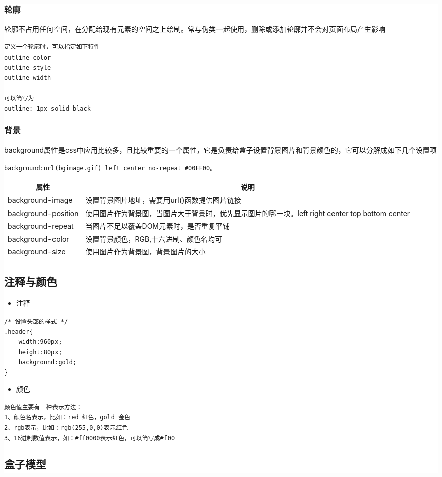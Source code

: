 ### 轮廓

轮廓不占用任何空间，在分配给现有元素的空间之上绘制。常与伪类一起使用，删除或添加轮廓并不会对页面布局产生影响

```
定义一个轮廓时，可以指定如下特性
outline-color
outline-style
outline-width

可以简写为
outline: 1px solid black
```

### 背景

background属性是css中应用比较多，且比较重要的一个属性，它是负责给盒子设置背景图片和背景颜色的，它可以分解成如下几个设置项

`background:url(bgimage.gif) left center no-repeat #00FF00`。

| 属性                | 说明                                                         |
| ------------------- | ------------------------------------------------------------ |
| background-image    | 设置背景图片地址，需要用url()函数提供图片链接                |
| background-position | 使用图片作为背景图，当图片大于背景时，优先显示图片的哪一块。left right center top bottom center |
| background-repeat   | 当图片不足以覆盖DOM元素时，是否重复平铺                      |
| background-color    | 设置背景颜色，RGB,十六进制、颜色名均可                       |
| background-size     | 使用图片作为背景图，背景图片的大小                           |

## 注释与颜色

- 注释

```
/* 设置头部的样式 */
.header{
    width:960px;
    height:80px;
    background:gold;
}
```

- 颜色

```
颜色值主要有三种表示方法：
1、颜色名表示，比如：red 红色，gold 金色
2、rgb表示，比如：rgb(255,0,0)表示红色
3、16进制数值表示，如：#ff0000表示红色，可以简写成#f00
```

## 盒子模型
